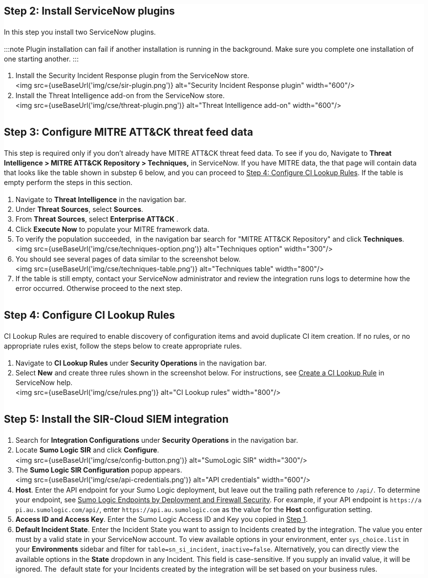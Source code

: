 ## Step 2: Install ServiceNow plugins

In this step you install two ServiceNow plugins. 

:::note
Plugin installation can fail if another installation is running in the background. Make sure you complete one installation of one starting another.
:::

1. Install the Security Incident Response plugin from the ServiceNow store.  <br/><img src={useBaseUrl('img/cse/sir-plugin.png')} alt="Security Incident Response plugin" width="600"/>
1. Install the Threat Intelligence add-on from the ServiceNow store.  <br/><img src={useBaseUrl('img/cse/threat-plugin.png')} alt="Threat Intelligence add-on" width="600"/>

## Step 3: Configure MITRE ATT&CK threat feed data

This step is required only if you don’t already have MITRE ATT&CK threat feed data. To see if you do, Navigate to **Threat Intelligence > MITRE ATT&CK Repository > Techniques,** in ServiceNow. If you have MITRE data, the that page will contain data that looks like the table shown in substep 6 below, and you can proceed to [Step 4: Configure CI Lookup Rules](#step-4-configure-ci-lookup-rules). If the table is empty perform the steps in this section.

1. Navigate to **Threat Intelligence** in the navigation bar. 
1. Under **Threat Sources**, select **Sources**. 
1. From **Threat Sources**, select **Enterprise ATT&CK** .
1. Click **Execute Now** to populate your MITRE framework data. 
1. To verify the population succeeded,  in the navigation bar search for "MITRE ATT&CK Repository" and click **Techniques**. <br/><img src={useBaseUrl('img/cse/techniques-option.png')} alt="Techniques option" width="300"/>
1. You should see several pages of data similar to the screenshot below. <br/><img src={useBaseUrl('img/cse/techniques-table.png')} alt="Techniques table" width="800"/>
1. If the table is still empty, contact your ServiceNow administrator and review the integration runs logs to determine how the error occurred. Otherwise proceed to the next step.

## Step 4: Configure CI Lookup Rules

CI Lookup Rules are required to enable discovery of configuration items and avoid duplicate CI item creation. If no rules, or no appropriate rules exist, follow the steps below to create appropriate rules.

1. Navigate to **CI Lookup Rules** under **Security Operations** in the navigation bar. 
1. Select **New** and create three rules shown in the screenshot below. For instructions, see [Create a CI Lookup Rule](https://docs.servicenow.com/bundle/orlando-security-management/page/product/security-operations-common/task/create-ci-identifier-rules.html) in ServiceNow help. <br/><img src={useBaseUrl('img/cse/rules.png')} alt="CI Lookup rules" width="800"/>

## Step 5: Install the SIR-Cloud SIEM integration

1. Search for **Integration Configurations** under **Security Operations** in the navigation bar. 
1. Locate **Sumo Logic SIR** and click **Configure**. <br/><img src={useBaseUrl('img/cse/config-button.png')} alt="SumoLogic SIR" width="300"/>
1. The **Sumo Logic SIR Configuration** popup appears.  <br/><img src={useBaseUrl('img/cse/api-credentials.png')} alt="API credentials" width="600"/>
1. **Host**. Enter the API endpoint for your Sumo Logic deployment, but leave out the trailing path reference to `/api/`. To determine your endpoint, see [Sumo Logic Endpoints by Deployment and Firewall Security](/docs/api/getting-started#sumo-logic-endpoints-by-deployment-and-firewall-security). For example, if your API endpoint is `https://api.au.sumologic.com/api/`, enter `https://api.au.sumologic.com` as the value for the **Host** configuration setting.
1. **Access ID and Access Key**. Enter the Sumo Logic Access ID and Key you copied in [Step 1](#step-1-copy-your-api-credentials).
1. **Default Incident State**. Enter the Incident State you want to assign to Incidents created by the integration. The value you enter must by a valid state in your ServiceNow account. To view available options in your environment, enter `sys_choice.list` in your **Environments** sidebar and filter for `table=sn_si_incident`, `inactive=false`. Alternatively, you can directly view the available options in the **State** dropdown in any Incident. This field is case-sensitive. If you supply an invalid value, it will be ignored. The  default state for your Incidents created by the integration will be set based on your business rules.  
